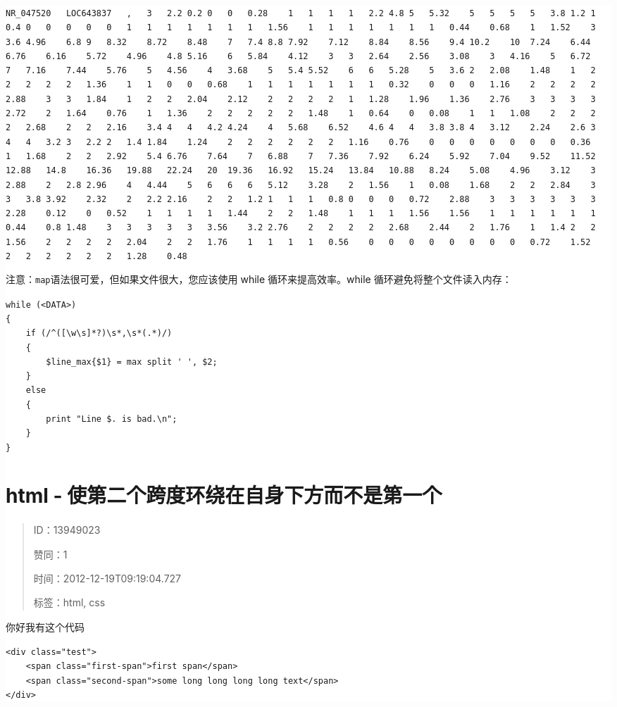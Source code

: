 ```
NR_047520   LOC643837   ,   3   2.2 0.2 0   0   0.28    1   1   1   1   2.2 4.8 5   5.32    5   5   5   5   3.8 1.2 1   0.4 0   0   0   0   0   1   1   1   1   1   1   1   1.56    1   1   1   1   1   1   1   0.44    0.68    1   1.52    3   3.6 4.96    6.8 9   8.32    8.72    8.48    7   7.4 8.8 7.92    7.12    8.84    8.56    9.4 10.2    10  7.24    6.44    6.76    6.16    5.72    4.96    4.8 5.16    6   5.84    4.12    3   3   2.64    2.56    3.08    3   4.16    5   6.72    7   7.16    7.44    5.76    5   4.56    4   3.68    5   5.4 5.52    6   6   5.28    5   3.6 2   2.08    1.48    1   2   2   2   2   2   1.36    1   1   0   0   0.68    1   1   1   1   1   1   1   0.32    0   0   0   1.16    2   2   2   2   2.88    3   3   1.84    1   2   2   2.04    2.12    2   2   2   2   1   1.28    1.96    1.36    2.76    3   3   3   3   2.72    2   1.64    0.76    1   1.36    2   2   2   2   2   1.48    1   0.64    0   0.08    1   1   1.08    2   2   2   2   2.68    2   2   2.16    3.4 4   4   4.2 4.24    4   5.68    6.52    4.6 4   4   3.8 3.8 4   3.12    2.24    2.6 3   4   4   3.2 3   2.2 2   1.4 1.84    1.24    2   2   2   2   2   2   1.16    0.76    0   0   0   0   0   0   0   0.36    1   1.68    2   2   2.92    5.4 6.76    7.64    7   6.88    7   7.36    7.92    6.24    5.92    7.04    9.52    11.52   12.88   14.8    16.36   19.88   22.24   20  19.36   16.92   15.24   13.84   10.88   8.24    5.08    4.96    3.12    3   2.88    2   2.8 2.96    4   4.44    5   6   6   6   5.12    3.28    2   1.56    1   0.08    1.68    2   2   2.84    3   3   3.8 3.92    2.32    2   2.2 2.16    2   2   1.2 1   1   1   0.8 0   0   0   0.72    2.88    3   3   3   3   3   3   2.28    0.12    0   0.52    1   1   1   1   1.44    2   2   1.48    1   1   1   1.56    1.56    1   1   1   1   1   1   0.44    0.8 1.48    3   3   3   3   3   3.56    3.2 2.76    2   2   2   2   2.68    2.44    2   1.76    1   1.4 2   2   1.56    2   2   2   2   2.04    2   2   1.76    1   1   1   1   0.56    0   0   0   0   0   0   0   0   0.72    1.52    2   2   2   2   2   2   1.28    0.48 
```

注意：`map`语法很可爱，但如果文件很大，您应该使用 while 循环来提高效率。while 循环避免将整个文件读入内存：

```
while (<DATA>)
{
    if (/^([\w\s]*?)\s*,\s*(.*)/)
    {
        $line_max{$1} = max split ' ', $2;  
    }
    else
    {
        print "Line $. is bad.\n";  
    }   
} 
```

# html - 使第二个跨度环绕在自身下方而不是第一个

> ID：13949023
> 
> 赞同：1
> 
> 时间：2012-12-19T09:19:04.727
> 
> 标签：html, css

你好我有这个代码

```
<div class="test">
    <span class="first-span">first span</span>
    <span class="second-span">some long long long long text</span>
</div> 
```
